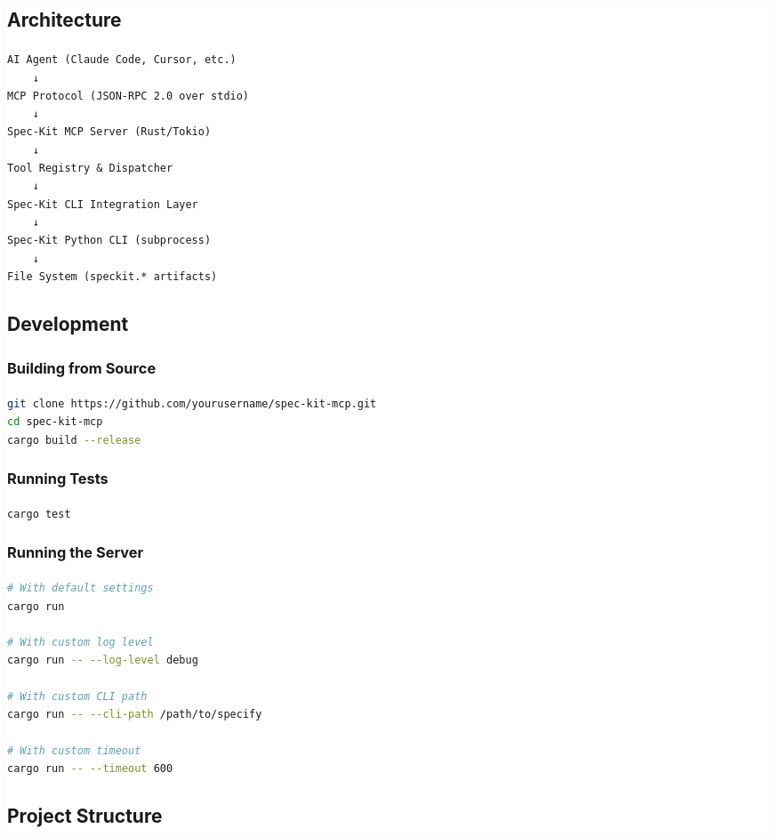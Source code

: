 ## Architecture

```
AI Agent (Claude Code, Cursor, etc.)
    ↓
MCP Protocol (JSON-RPC 2.0 over stdio)
    ↓
Spec-Kit MCP Server (Rust/Tokio)
    ↓
Tool Registry & Dispatcher
    ↓
Spec-Kit CLI Integration Layer
    ↓
Spec-Kit Python CLI (subprocess)
    ↓
File System (speckit.* artifacts)
```

## Development

### Building from Source

```bash
git clone https://github.com/yourusername/spec-kit-mcp.git
cd spec-kit-mcp
cargo build --release
```

### Running Tests

```bash
cargo test
```

### Running the Server

```bash
# With default settings
cargo run

# With custom log level
cargo run -- --log-level debug

# With custom CLI path
cargo run -- --cli-path /path/to/specify

# With custom timeout
cargo run -- --timeout 600
```

## Project Structure
